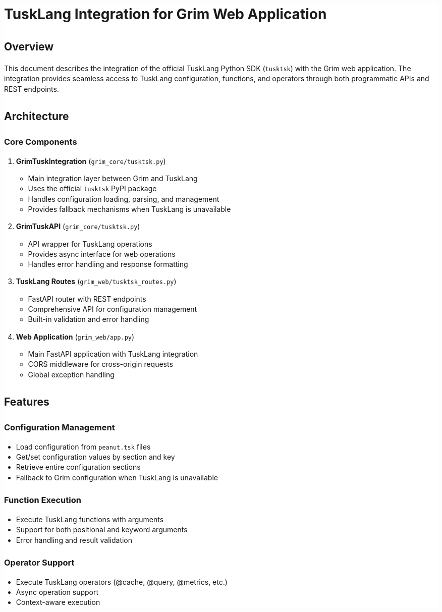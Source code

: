 # TuskLang Integration for Grim Web Application

## Overview

This document describes the integration of the official TuskLang Python SDK (`tusktsk`) with the Grim web application. The integration provides seamless access to TuskLang configuration, functions, and operators through both programmatic APIs and REST endpoints.

## Architecture

### Core Components

1. **GrimTuskIntegration** (`grim_core/tusktsk.py`)
   - Main integration layer between Grim and TuskLang
   - Uses the official `tusktsk` PyPI package
   - Handles configuration loading, parsing, and management
   - Provides fallback mechanisms when TuskLang is unavailable

2. **GrimTuskAPI** (`grim_core/tusktsk.py`)
   - API wrapper for TuskLang operations
   - Provides async interface for web operations
   - Handles error handling and response formatting

3. **TuskLang Routes** (`grim_web/tusktsk_routes.py`)
   - FastAPI router with REST endpoints
   - Comprehensive API for configuration management
   - Built-in validation and error handling

4. **Web Application** (`grim_web/app.py`)
   - Main FastAPI application with TuskLang integration
   - CORS middleware for cross-origin requests
   - Global exception handling

## Features

### Configuration Management
- Load configuration from `peanut.tsk` files
- Get/set configuration values by section and key
- Retrieve entire configuration sections
- Fallback to Grim configuration when TuskLang is unavailable

### Function Execution
- Execute TuskLang functions with arguments
- Support for both positional and keyword arguments
- Error handling and result validation

### Operator Support
- Execute TuskLang operators (@cache, @query, @metrics, etc.)
- Async operation support
- Context-aware execution
